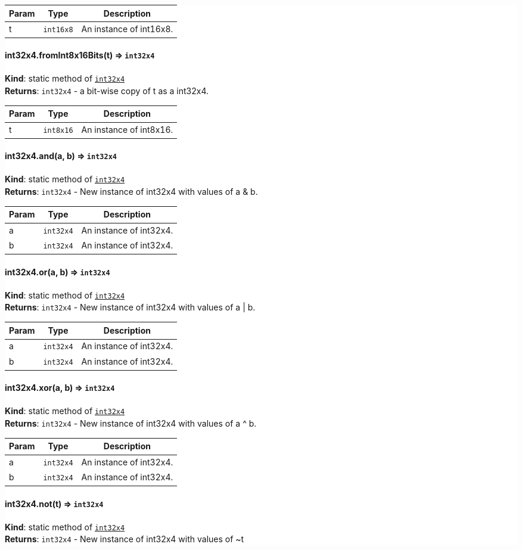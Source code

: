| Param | Type | Description |
| --- | --- | --- |
| t | <code>int16x8</code> | An instance of int16x8. |

<a name="SIMD.int32x4.fromInt8x16Bits"></a>
#### int32x4.fromInt8x16Bits(t) ⇒ <code>int32x4</code>
**Kind**: static method of <code>[int32x4](#SIMD.int32x4)</code>  
**Returns**: <code>int32x4</code> - a bit-wise copy of t as a int32x4.  

| Param | Type | Description |
| --- | --- | --- |
| t | <code>int8x16</code> | An instance of int8x16. |

<a name="SIMD.int32x4.and"></a>
#### int32x4.and(a, b) ⇒ <code>int32x4</code>
**Kind**: static method of <code>[int32x4](#SIMD.int32x4)</code>  
**Returns**: <code>int32x4</code> - New instance of int32x4 with values of a & b.  

| Param | Type | Description |
| --- | --- | --- |
| a | <code>int32x4</code> | An instance of int32x4. |
| b | <code>int32x4</code> | An instance of int32x4. |

<a name="SIMD.int32x4.or"></a>
#### int32x4.or(a, b) ⇒ <code>int32x4</code>
**Kind**: static method of <code>[int32x4](#SIMD.int32x4)</code>  
**Returns**: <code>int32x4</code> - New instance of int32x4 with values of a | b.  

| Param | Type | Description |
| --- | --- | --- |
| a | <code>int32x4</code> | An instance of int32x4. |
| b | <code>int32x4</code> | An instance of int32x4. |

<a name="SIMD.int32x4.xor"></a>
#### int32x4.xor(a, b) ⇒ <code>int32x4</code>
**Kind**: static method of <code>[int32x4](#SIMD.int32x4)</code>  
**Returns**: <code>int32x4</code> - New instance of int32x4 with values of a ^ b.  

| Param | Type | Description |
| --- | --- | --- |
| a | <code>int32x4</code> | An instance of int32x4. |
| b | <code>int32x4</code> | An instance of int32x4. |

<a name="SIMD.int32x4.not"></a>
#### int32x4.not(t) ⇒ <code>int32x4</code>
**Kind**: static method of <code>[int32x4](#SIMD.int32x4)</code>  
**Returns**: <code>int32x4</code> - New instance of int32x4 with values of ~t  
